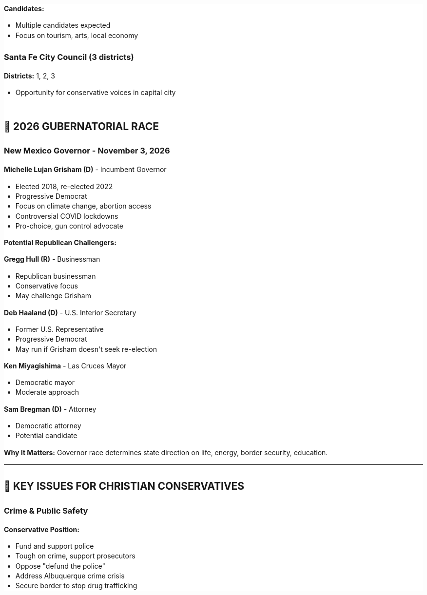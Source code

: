 **Candidates:**
- Multiple candidates expected
- Focus on tourism, arts, local economy

### **Santa Fe City Council** (3 districts)

**Districts:** 1, 2, 3
- Opportunity for conservative voices in capital city

---

## 🔴 2026 GUBERNATORIAL RACE

### **New Mexico Governor** - November 3, 2026

**Michelle Lujan Grisham (D)** - Incumbent Governor
- Elected 2018, re-elected 2022
- Progressive Democrat
- Focus on climate change, abortion access
- Controversial COVID lockdowns
- Pro-choice, gun control advocate

**Potential Republican Challengers:**

**Gregg Hull (R)** - Businessman
- Republican businessman
- Conservative focus
- May challenge Grisham

**Deb Haaland (D)** - U.S. Interior Secretary
- Former U.S. Representative
- Progressive Democrat
- May run if Grisham doesn't seek re-election

**Ken Miyagishima** - Las Cruces Mayor
- Democratic mayor
- Moderate approach

**Sam Bregman (D)** - Attorney
- Democratic attorney
- Potential candidate

**Why It Matters:** Governor race determines state direction on life, energy, border security, education.

---

## 🎯 KEY ISSUES FOR CHRISTIAN CONSERVATIVES

### **Crime & Public Safety**

**Conservative Position:**
- Fund and support police
- Tough on crime, support prosecutors
- Oppose "defund the police"
- Address Albuquerque crime crisis
- Secure border to stop drug trafficking
